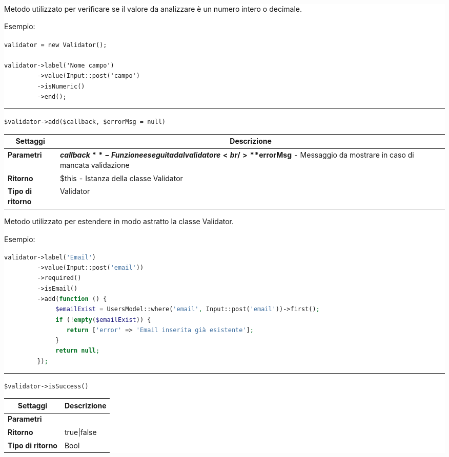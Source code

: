 Metodo utilizzato per verificare se il valore da analizzare è un numero intero o decimale.

Esempio: 

```
validator = new Validator();

validator->label('Nome campo')
	     ->value(Input::post('campo')
         ->isNumeric()
         ->end();
```



------

`$validator->add($callback, $errorMsg = null)`

| Settaggi            | Descrizione                                                  |
| ------------------- | ------------------------------------------------------------ |
| **Parametri**       | **$callback** - Funzione eseguita dal validatore<br />**$errorMsg** - Messaggio da mostrare in caso di mancata validazione |
| **Ritorno**         | $this - Istanza della classe Validator                       |
| **Tipo di ritorno** | Validator                                                    |

Metodo utilizzato per estendere in modo astratto la classe Validator.

Esempio:

```php
validator->label('Email')
         ->value(Input::post('email'))
         ->required()
         ->isEmail()
         ->add(function () {
              $emailExist = UsersModel::where('email', Input::post('email'))->first();
              if (!empty($emailExist)) {
                 return ['error' => 'Email inserita già esistente'];
              }
              return null;
         });
```



------

`$validator->isSuccess()`

| Settaggi            | Descrizione |
| ------------------- | ----------- |
| **Parametri**       |             |
| **Ritorno**         | true\|false |
| **Tipo di ritorno** | Bool        |

